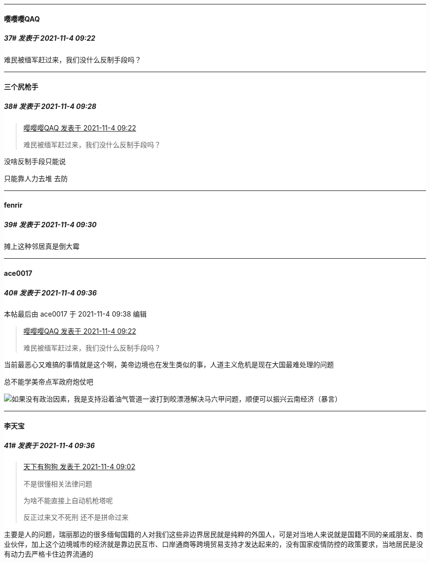 *****

####  嘤嘤嘤QAQ  
##### 37#       发表于 2021-11-4 09:22

难民被缅军赶过来，我们没什么反制手段吗？

*****

####  三个尻枪手  
##### 38#       发表于 2021-11-4 09:28

<blockquote><a href="httphttps://bbs.saraba1st.com/2b/forum.php?mod=redirect&amp;goto=findpost&amp;pid=53406848&amp;ptid=2035618" target="_blank">嘤嘤嘤QAQ 发表于 2021-11-4 09:22</a>

难民被缅军赶过来，我们没什么反制手段吗？</blockquote>
没啥反制手段只能说

只能靠人力去堆 去防

*****

####  fenrir  
##### 39#       发表于 2021-11-4 09:30

摊上这种邻居真是倒大霉

*****

####  ace0017  
##### 40#       发表于 2021-11-4 09:36

 本帖最后由 ace0017 于 2021-11-4 09:38 编辑 
<blockquote><a href="httphttps://bbs.saraba1st.com/2b/forum.php?mod=redirect&amp;goto=findpost&amp;pid=53406848&amp;ptid=2035618" target="_blank">嘤嘤嘤QAQ 发表于 2021-11-4 09:22</a>

难民被缅军赶过来，我们没什么反制手段吗？</blockquote>
当前最恶心又难搞的事情就是这个啊，美帝边境也在发生类似的事，人道主义危机是现在大国最难处理的问题

总不能学美帝点军政府炮仗吧

<img src="https://static.saraba1st.com/image/smiley/face2017/086.png" referrerpolicy="no-referrer">如果没有政治因素，我是支持沿着油气管道一波打到皎漂港解决马六甲问题，顺便可以振兴云南经济（暴言）

*****

####  李天宝  
##### 41#       发表于 2021-11-4 09:36

<blockquote><a href="httphttps://bbs.saraba1st.com/2b/forum.php?mod=redirect&amp;goto=findpost&amp;pid=53406553&amp;ptid=2035618" target="_blank">天下有狗狗 发表于 2021-11-4 09:02</a>

不是很懂相关法律问题

为啥不能直接上自动机枪塔呢

反正过来又不死刑 还不是拼命过来</blockquote>
主要是人的问题，瑞丽那边的很多缅甸国籍的人对我们这些非边界居民就是纯粹的外国人，可是对当地人来说就是国籍不同的亲戚朋友、商业伙伴，加上这个边境城市的经济就是靠边民互市、口岸通商等跨境贸易支持才发达起来的，没有国家疫情防控的政策要求，当地居民是没有动力去严格卡住边界流通的

